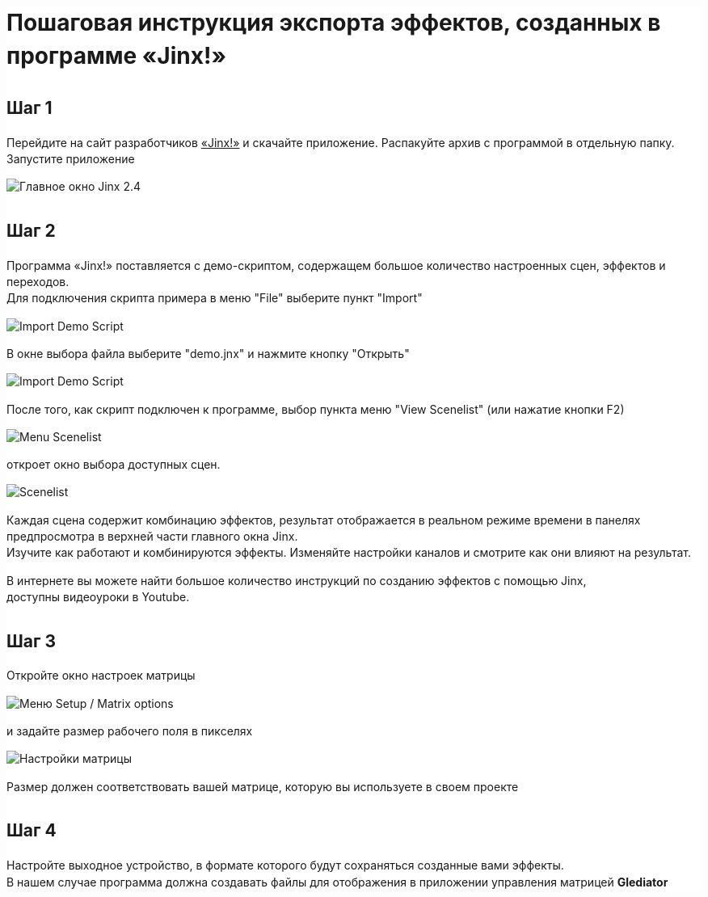 # Пошаговая инструкция экспорта эффектов, созданных в программе «Jinx!»
## Шаг 1
Перейдите на сайт разработчиков [«Jinx!»](http://www.live-leds.de/downloads/) и скачайте приложение. 
Распакуйте архив с программой в отдельную папку. Запустите приложение

![Главное окно Jinx 2.4](https://github.com/vvip-68/GyverPanelWiFi/blob/master/wiki/Jinx/001.png)

## Шаг 2
Программа «Jinx!» поставляется с демо-скриптом, содержащем большое количество настроенных сцен, эффектов и переходов.  
Для подключения скрипта примера в меню "File" выберите пункт "Import"  

![Import Demo Script](https://github.com/vvip-68/GyverPanelWiFi/blob/master/wiki/Jinx/016.png)  

В окне выбора файла выберите "demo.jnx" и нажмите кнопку "Открыть"  

![Import Demo Script](https://github.com/vvip-68/GyverPanelWiFi/blob/master/wiki/Jinx/017.png)  

После того, как скрипт подключен к программе, выбор пункта меню "View Scenelist" (или нажатие кнопки F2) 

![Menu Scenelist](https://github.com/vvip-68/GyverPanelWiFi/blob/master/wiki/Jinx/018.png)  

откроет окно выбора доступных сцен.  

![Scenelist](https://github.com/vvip-68/GyverPanelWiFi/blob/master/wiki/Jinx/019.png)  

Каждая сцена содержит комбинацию эффектов, результат отображается в реальном режиме времени в панелях предпросмотра в верхней части главного окна Jinx.  
Изучите как работают и комбинируются эффекты. Изменяйте настройки каналов и смотрите как они влияют на результат.  

В интернете вы можете найти большое количество инструкций по созданию эффектов с помощью Jinx,  
доступны видеоуроки в Youtube.

## Шаг 3
Откройте окно настроек матрицы  

![Меню Setup / Matrix options](https://github.com/vvip-68/GyverPanelWiFi/blob/master/wiki/Jinx/002.png)  

и задайте размер рабочего поля в пикселях  

![Настройки матрицы](https://github.com/vvip-68/GyverPanelWiFi/blob/master/wiki/Jinx/003.png)  

Размер должен соответствовать вашей матрице, которую вы используете в своем проекте

## Шаг 4
Настройте выходное устройство, в формате которого будут сохраняться созданные вами эффекты.  
В нашем случае программа должна создавать файлы для отображения в приложении управления матрицей **Glediator**  
